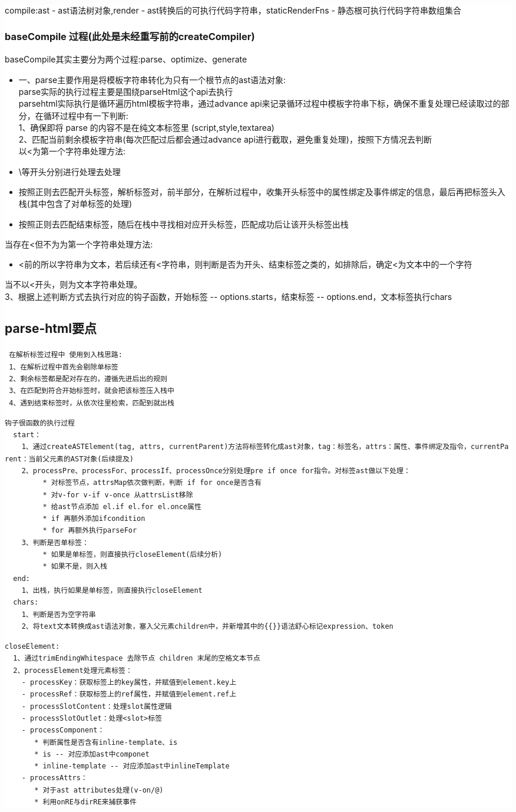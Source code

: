 compile:ast - ast语法树对象,render - ast转换后的可执行代码字符串，staticRenderFns - 静态根可执行代码字符串数组集合<br>

### baseCompile 过程(此处是未经重写前的createCompiler)
baseCompile其实主要分为两个过程:parse、optimize、generate
- 一、parse主要作用是将模板字符串转化为只有一个根节点的ast语法对象:<br>
parse实际的执行过程主要是围绕parseHtml这个api去执行<br>
parsehtml实际执行是循环遍历html模板字符串，通过advance api来记录循环过程中模板字符串下标，确保不重复处理已经读取过的部分，在循环过程中有一下判断:<br>
1、确保即将 parse 的内容不是在纯文本标签里 (script,style,textarea)<BR>
2、匹配当前剩余模板字符串(每次匹配过后都会通过advance api进行截取，避免重复处理)，按照下方情况去判断<BR>
以\<为第一个字符串处理方法:
- \等开头分别进行处理去处理

-  按照正则去匹配开头标签，解析标签对，前半部分，在解析过程中，收集开头标签中的属性绑定及事件绑定的信息，最后再把标签头入栈(其中包含了对单标签的处理)

-  按照正则去匹配结束标签，随后在栈中寻找相对应开头标签，匹配成功后让该开头标签出栈

当存在\<但不为为第一个字符串处理方法:
- <前的所以字符串为文本，若后续还有<字符串，则判断是否为开头、结束标签之类的，如排除后，确定<为文本中的一个字符

当不以<开头，则为文本字符串处理。<br>
3、根据上述判断方式去执行对应的钩子函数，开始标签 -- options.starts，结束标签 -- options.end，文本标签执行chars

## parse-html要点
```text
 在解析标签过程中 使用到入栈思路:
 1、在解析过程中首先会剔除单标签
 2、剩余标签都是配对存在的，遵循先进后出的规则
 3、在匹配到符合开始标签时，就会把该标签压入栈中
 4、遇到结束标签时，从依次往里检索，匹配到就出栈
```

```text
钩子很函数的执行过程
  start：
    1、通过createASTElement(tag, attrs, currentParent)方法将标签转化成ast对象，tag：标签名，attrs：属性、事件绑定及指令，currentParent：当前父元素的AST对象(后续提及)
    2、processPre、processFor、processIf、processOnce分别处理pre if once for指令。对标签ast做以下处理：
         * 对标签节点，attrsMap依次做判断，判断 if for once是否含有
         * 对v-for v-if v-once 从attrsList移除
         * 给ast节点添加 el.if el.for el.once属性
         * if 再额外添加ifcondition
         * for 再额外执行parseFor
    3、判断是否单标签：
         * 如果是单标签，则直接执行closeElement(后续分析)
         * 如果不是，则入栈
  end:
    1、出栈，执行如果是单标签，则直接执行closeElement
  chars:
    1、判断是否为空字符串
    2、将text文本转换成ast语法对象，塞入父元素children中，并新增其中的{{}}语法舒心标记expression、token
```
```text
closeElement:
  1、通过trimEndingWhitespace 去除节点 children 末尾的空格文本节点
  2、processElement处理元素标签：
    - processKey：获取标签上的key属性，并赋值到element.key上
    - processRef：获取标签上的ref属性，并赋值到element.ref上
    - processSlotContent：处理slot属性逻辑
    - processSlotOutlet：处理<slot>标签
    - processComponent：
       * 判断属性是否含有inline-template、is
       * is -- 对应添加ast中componet
       * inline-template -- 对应添加ast中inlineTemplate
    - processAttrs：
       * 对于ast attributes处理(v-on/@) 
       * 利用onRE与dirRE来捕获事件
```